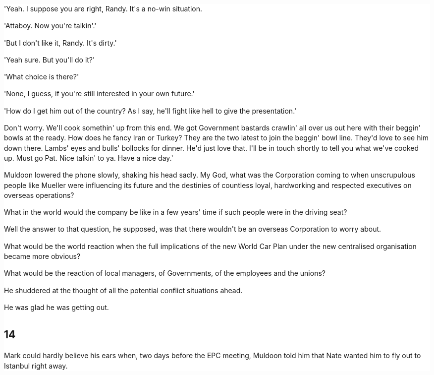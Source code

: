 'Yeah.
I suppose you are right, Randy.
It's a no-win situation.

'Attaboy.
Now you're talkin'.'

'But I don't like it, Randy.
It's dirty.'

'Yeah sure.
But you'll do it?'

'What choice is there?'

'None, I guess, if you're still interested in your own future.'

'How do I get him out of the country?
As I say, he'll fight like hell to give the presentation.'

Don't worry.
We'll cook somethin' up from this end.
We got Government bastards crawlin' all over us out here with their beggin' bowls at the ready.
How does he fancy Iran or Turkey?
They are the two latest to join the beggin' bowl line.
They'd love to see him down there.
Lambs' eyes and bulls' bollocks for dinner.
He'd just love that.
I'll be in touch shortly to tell you what we've cooked up.
Must go Pat.
Nice talkin' to ya.
Have a nice day.'

Muldoon lowered the phone slowly, shaking his head sadly.
My God, what was the Corporation coming to when unscrupulous people like Mueller were influencing its future and the destinies of countless loyal, hardworking and respected executives on overseas operations?

What in the world would the company be like in a few years' time if such people were in the driving seat?

Well the answer to that question, he supposed, was that there wouldn't be an overseas Corporation to worry about.

What would be the world reaction when the full implications of the new World Car Plan under the new centralised organisation became more obvious?

What would be the reaction of local managers, of Governments, of the employees and the unions?

He shuddered at the thought of all the potential conflict situations ahead.

He was glad he was getting out.

## 14

Mark could hardly believe his ears when, two days before the EPC meeting, Muldoon told him that Nate wanted him to fly out to Istanbul right away.
